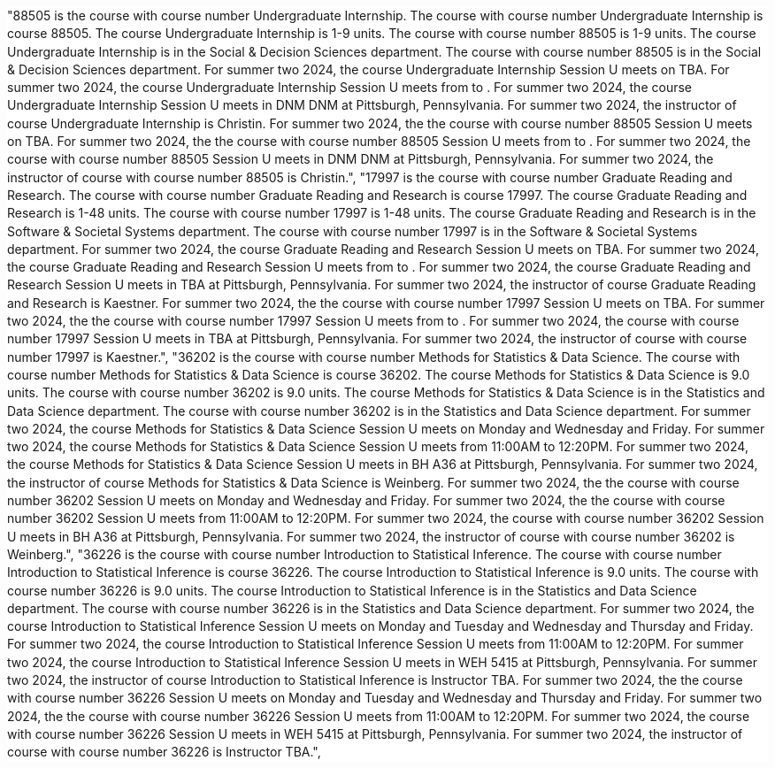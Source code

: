   "88505 is the course with course number Undergraduate Internship. The course with course number Undergraduate Internship is course 88505. The course Undergraduate Internship is 1-9 units. The course with course number 88505 is 1-9 units. The course Undergraduate Internship is in the Social & Decision Sciences department. The course with course number 88505 is in the Social & Decision Sciences department. For summer two 2024, the course Undergraduate Internship Session U meets on TBA. For summer two 2024, the course Undergraduate Internship Session U meets from  to . For summer two 2024, the course Undergraduate Internship Session U meets in DNM DNM at Pittsburgh, Pennsylvania. For summer two 2024, the instructor of course Undergraduate Internship is Christin. For summer two 2024, the the course with course number 88505 Session U meets on TBA. For summer two 2024, the the course with course number 88505 Session U meets from  to . For summer two 2024, the course with course number 88505 Session U meets in DNM DNM at Pittsburgh, Pennsylvania. For summer two 2024, the instructor of course with course number 88505 is Christin.",
  "17997 is the course with course number Graduate Reading and Research. The course with course number Graduate Reading and Research is course 17997. The course Graduate Reading and Research is 1-48 units. The course with course number 17997 is 1-48 units. The course Graduate Reading and Research is in the Software & Societal Systems department. The course with course number 17997 is in the Software & Societal Systems department. For summer two 2024, the course Graduate Reading and Research Session U meets on TBA. For summer two 2024, the course Graduate Reading and Research Session U meets from  to . For summer two 2024, the course Graduate Reading and Research Session U meets in TBA at Pittsburgh, Pennsylvania. For summer two 2024, the instructor of course Graduate Reading and Research is Kaestner. For summer two 2024, the the course with course number 17997 Session U meets on TBA. For summer two 2024, the the course with course number 17997 Session U meets from  to . For summer two 2024, the course with course number 17997 Session U meets in TBA at Pittsburgh, Pennsylvania. For summer two 2024, the instructor of course with course number 17997 is Kaestner.",
  "36202 is the course with course number Methods for Statistics & Data Science. The course with course number Methods for Statistics & Data Science is course 36202. The course Methods for Statistics & Data Science is 9.0 units. The course with course number 36202 is 9.0 units. The course Methods for Statistics & Data Science is in the Statistics and Data Science department. The course with course number 36202 is in the Statistics and Data Science department. For summer two 2024, the course Methods for Statistics & Data Science Session U meets on Monday and Wednesday and Friday. For summer two 2024, the course Methods for Statistics & Data Science Session U meets from 11:00AM to 12:20PM. For summer two 2024, the course Methods for Statistics & Data Science Session U meets in BH A36 at Pittsburgh, Pennsylvania. For summer two 2024, the instructor of course Methods for Statistics & Data Science is Weinberg. For summer two 2024, the the course with course number 36202 Session U meets on Monday and Wednesday and Friday. For summer two 2024, the the course with course number 36202 Session U meets from 11:00AM to 12:20PM. For summer two 2024, the course with course number 36202 Session U meets in BH A36 at Pittsburgh, Pennsylvania. For summer two 2024, the instructor of course with course number 36202 is Weinberg.",
  "36226 is the course with course number Introduction to Statistical Inference. The course with course number Introduction to Statistical Inference is course 36226. The course Introduction to Statistical Inference is 9.0 units. The course with course number 36226 is 9.0 units. The course Introduction to Statistical Inference is in the Statistics and Data Science department. The course with course number 36226 is in the Statistics and Data Science department. For summer two 2024, the course Introduction to Statistical Inference Session U meets on Monday and Tuesday and Wednesday and Thursday and Friday. For summer two 2024, the course Introduction to Statistical Inference Session U meets from 11:00AM to 12:20PM. For summer two 2024, the course Introduction to Statistical Inference Session U meets in WEH 5415 at Pittsburgh, Pennsylvania. For summer two 2024, the instructor of course Introduction to Statistical Inference is Instructor TBA. For summer two 2024, the the course with course number 36226 Session U meets on Monday and Tuesday and Wednesday and Thursday and Friday. For summer two 2024, the the course with course number 36226 Session U meets from 11:00AM to 12:20PM. For summer two 2024, the course with course number 36226 Session U meets in WEH 5415 at Pittsburgh, Pennsylvania. For summer two 2024, the instructor of course with course number 36226 is Instructor TBA.",